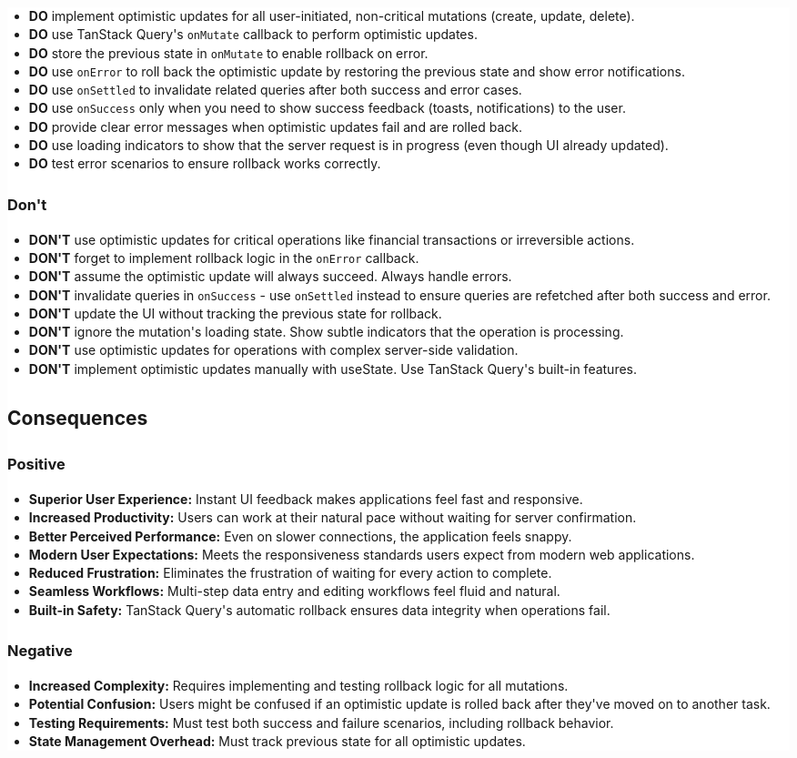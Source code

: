 - **DO** implement optimistic updates for all user-initiated, non-critical mutations (create, update, delete).
- **DO** use TanStack Query's `onMutate` callback to perform optimistic updates.
- **DO** store the previous state in `onMutate` to enable rollback on error.
- **DO** use `onError` to roll back the optimistic update by restoring the previous state and show error notifications.
- **DO** use `onSettled` to invalidate related queries after both success and error cases.
- **DO** use `onSuccess` only when you need to show success feedback (toasts, notifications) to the user.
- **DO** provide clear error messages when optimistic updates fail and are rolled back.
- **DO** use loading indicators to show that the server request is in progress (even though UI already updated).
- **DO** test error scenarios to ensure rollback works correctly.

### Don't

- **DON'T** use optimistic updates for critical operations like financial transactions or irreversible actions.
- **DON'T** forget to implement rollback logic in the `onError` callback.
- **DON'T** assume the optimistic update will always succeed. Always handle errors.
- **DON'T** invalidate queries in `onSuccess` - use `onSettled` instead to ensure queries are refetched after both success and error.
- **DON'T** update the UI without tracking the previous state for rollback.
- **DON'T** ignore the mutation's loading state. Show subtle indicators that the operation is processing.
- **DON'T** use optimistic updates for operations with complex server-side validation.
- **DON'T** implement optimistic updates manually with useState. Use TanStack Query's built-in features.

## Consequences

### Positive

- **Superior User Experience:** Instant UI feedback makes applications feel fast and responsive.
- **Increased Productivity:** Users can work at their natural pace without waiting for server confirmation.
- **Better Perceived Performance:** Even on slower connections, the application feels snappy.
- **Modern User Expectations:** Meets the responsiveness standards users expect from modern web applications.
- **Reduced Frustration:** Eliminates the frustration of waiting for every action to complete.
- **Seamless Workflows:** Multi-step data entry and editing workflows feel fluid and natural.
- **Built-in Safety:** TanStack Query's automatic rollback ensures data integrity when operations fail.

### Negative

- **Increased Complexity:** Requires implementing and testing rollback logic for all mutations.
- **Potential Confusion:** Users might be confused if an optimistic update is rolled back after they've moved on to another task.
- **Testing Requirements:** Must test both success and failure scenarios, including rollback behavior.
- **State Management Overhead:** Must track previous state for all optimistic updates.
